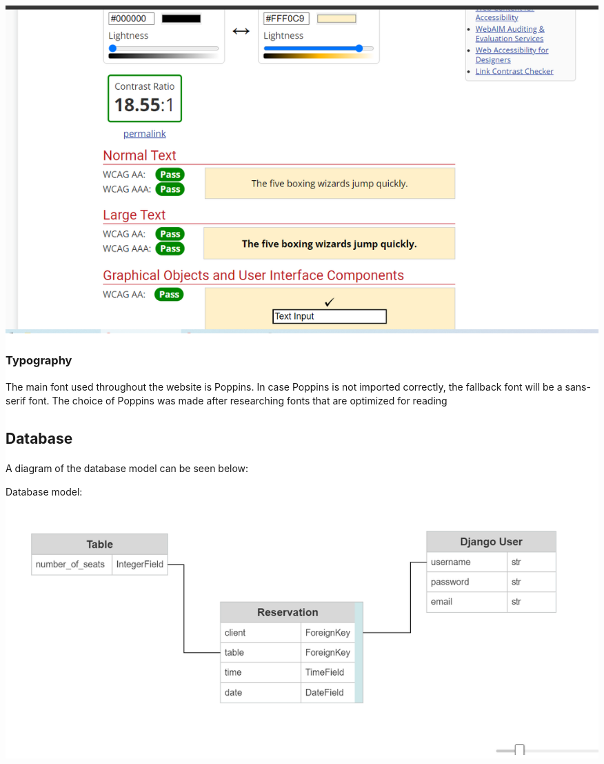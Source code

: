 ![contrast check 2](images/features/contrast_check2.png)

### Typography

The main font used throughout the website is Poppins. In case Poppins is not imported correctly, the fallback font will be a sans-serif font. The choice of Poppins was made after researching fonts that are optimized for reading

## Database

A diagram of the database model can be seen below:

Database model:
![database](images/features/erd_diagram.png)
